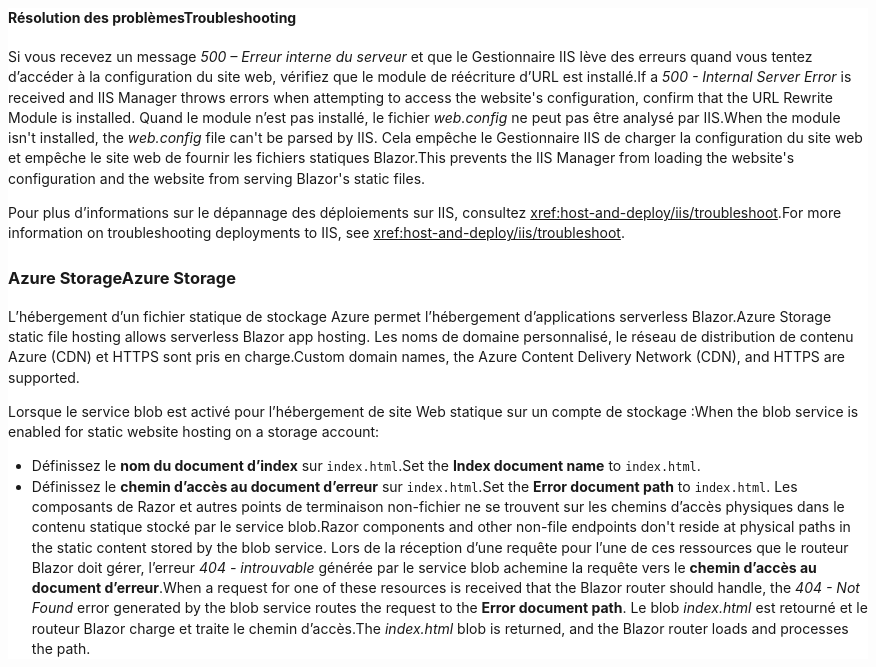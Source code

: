 #### <a name="troubleshooting"></a><span data-ttu-id="cb7b5-235">Résolution des problèmes</span><span class="sxs-lookup"><span data-stu-id="cb7b5-235">Troubleshooting</span></span>

<span data-ttu-id="cb7b5-236">Si vous recevez un message *500 – Erreur interne du serveur* et que le Gestionnaire IIS lève des erreurs quand vous tentez d’accéder à la configuration du site web, vérifiez que le module de réécriture d’URL est installé.</span><span class="sxs-lookup"><span data-stu-id="cb7b5-236">If a *500 - Internal Server Error* is received and IIS Manager throws errors when attempting to access the website's configuration, confirm that the URL Rewrite Module is installed.</span></span> <span data-ttu-id="cb7b5-237">Quand le module n’est pas installé, le fichier *web.config* ne peut pas être analysé par IIS.</span><span class="sxs-lookup"><span data-stu-id="cb7b5-237">When the module isn't installed, the *web.config* file can't be parsed by IIS.</span></span> <span data-ttu-id="cb7b5-238">Cela empêche le Gestionnaire IIS de charger la configuration du site web et empêche le site web de fournir les fichiers statiques Blazor.</span><span class="sxs-lookup"><span data-stu-id="cb7b5-238">This prevents the IIS Manager from loading the website's configuration and the website from serving Blazor's static files.</span></span>

<span data-ttu-id="cb7b5-239">Pour plus d’informations sur le dépannage des déploiements sur IIS, consultez <xref:host-and-deploy/iis/troubleshoot>.</span><span class="sxs-lookup"><span data-stu-id="cb7b5-239">For more information on troubleshooting deployments to IIS, see <xref:host-and-deploy/iis/troubleshoot>.</span></span>

### <a name="azure-storage"></a><span data-ttu-id="cb7b5-240">Azure Storage</span><span class="sxs-lookup"><span data-stu-id="cb7b5-240">Azure Storage</span></span>

<span data-ttu-id="cb7b5-241">L’hébergement d’un fichier statique de stockage Azure permet l’hébergement d’applications serverless Blazor.</span><span class="sxs-lookup"><span data-stu-id="cb7b5-241">Azure Storage static file hosting allows serverless Blazor app hosting.</span></span> <span data-ttu-id="cb7b5-242">Les noms de domaine personnalisé, le réseau de distribution de contenu Azure (CDN) et HTTPS sont pris en charge.</span><span class="sxs-lookup"><span data-stu-id="cb7b5-242">Custom domain names, the Azure Content Delivery Network (CDN), and HTTPS are supported.</span></span>

<span data-ttu-id="cb7b5-243">Lorsque le service blob est activé pour l’hébergement de site Web statique sur un compte de stockage :</span><span class="sxs-lookup"><span data-stu-id="cb7b5-243">When the blob service is enabled for static website hosting on a storage account:</span></span>

* <span data-ttu-id="cb7b5-244">Définissez le **nom du document d’index** sur `index.html`.</span><span class="sxs-lookup"><span data-stu-id="cb7b5-244">Set the **Index document name** to `index.html`.</span></span>
* <span data-ttu-id="cb7b5-245">Définissez le **chemin d’accès au document d’erreur** sur `index.html`.</span><span class="sxs-lookup"><span data-stu-id="cb7b5-245">Set the **Error document path** to `index.html`.</span></span> <span data-ttu-id="cb7b5-246">Les composants de Razor et autres points de terminaison non-fichier ne se trouvent sur les chemins d’accès physiques dans le contenu statique stocké par le service blob.</span><span class="sxs-lookup"><span data-stu-id="cb7b5-246">Razor components and other non-file endpoints don't reside at physical paths in the static content stored by the blob service.</span></span> <span data-ttu-id="cb7b5-247">Lors de la réception d’une requête pour l’une de ces ressources que le routeur Blazor doit gérer, l’erreur *404 - introuvable* générée par le service blob achemine la requête vers le **chemin d’accès au document d’erreur**.</span><span class="sxs-lookup"><span data-stu-id="cb7b5-247">When a request for one of these resources is received that the Blazor router should handle, the *404 - Not Found* error generated by the blob service routes the request to the **Error document path**.</span></span> <span data-ttu-id="cb7b5-248">Le blob *index.html* est retourné et le routeur Blazor charge et traite le chemin d’accès.</span><span class="sxs-lookup"><span data-stu-id="cb7b5-248">The *index.html* blob is returned, and the Blazor router loads and processes the path.</span></span>
